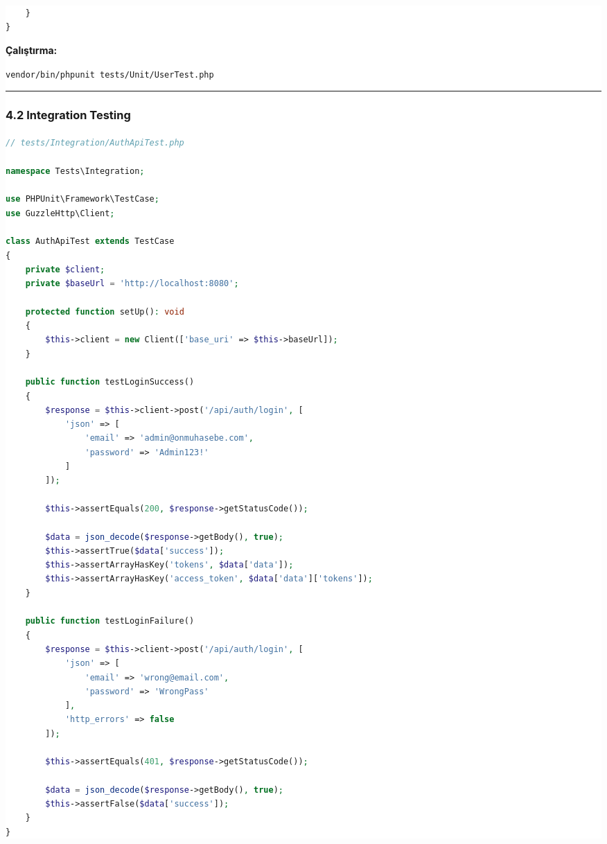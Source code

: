 ```php
    }
}
```

**Çalıştırma:**
```bash
vendor/bin/phpunit tests/Unit/UserTest.php
```

---

### 4.2 Integration Testing

```php
// tests/Integration/AuthApiTest.php

namespace Tests\Integration;

use PHPUnit\Framework\TestCase;
use GuzzleHttp\Client;

class AuthApiTest extends TestCase
{
    private $client;
    private $baseUrl = 'http://localhost:8080';

    protected function setUp(): void
    {
        $this->client = new Client(['base_uri' => $this->baseUrl]);
    }

    public function testLoginSuccess()
    {
        $response = $this->client->post('/api/auth/login', [
            'json' => [
                'email' => 'admin@onmuhasebe.com',
                'password' => 'Admin123!'
            ]
        ]);

        $this->assertEquals(200, $response->getStatusCode());

        $data = json_decode($response->getBody(), true);
        $this->assertTrue($data['success']);
        $this->assertArrayHasKey('tokens', $data['data']);
        $this->assertArrayHasKey('access_token', $data['data']['tokens']);
    }

    public function testLoginFailure()
    {
        $response = $this->client->post('/api/auth/login', [
            'json' => [
                'email' => 'wrong@email.com',
                'password' => 'WrongPass'
            ],
            'http_errors' => false
        ]);

        $this->assertEquals(401, $response->getStatusCode());

        $data = json_decode($response->getBody(), true);
        $this->assertFalse($data['success']);
    }
}
```